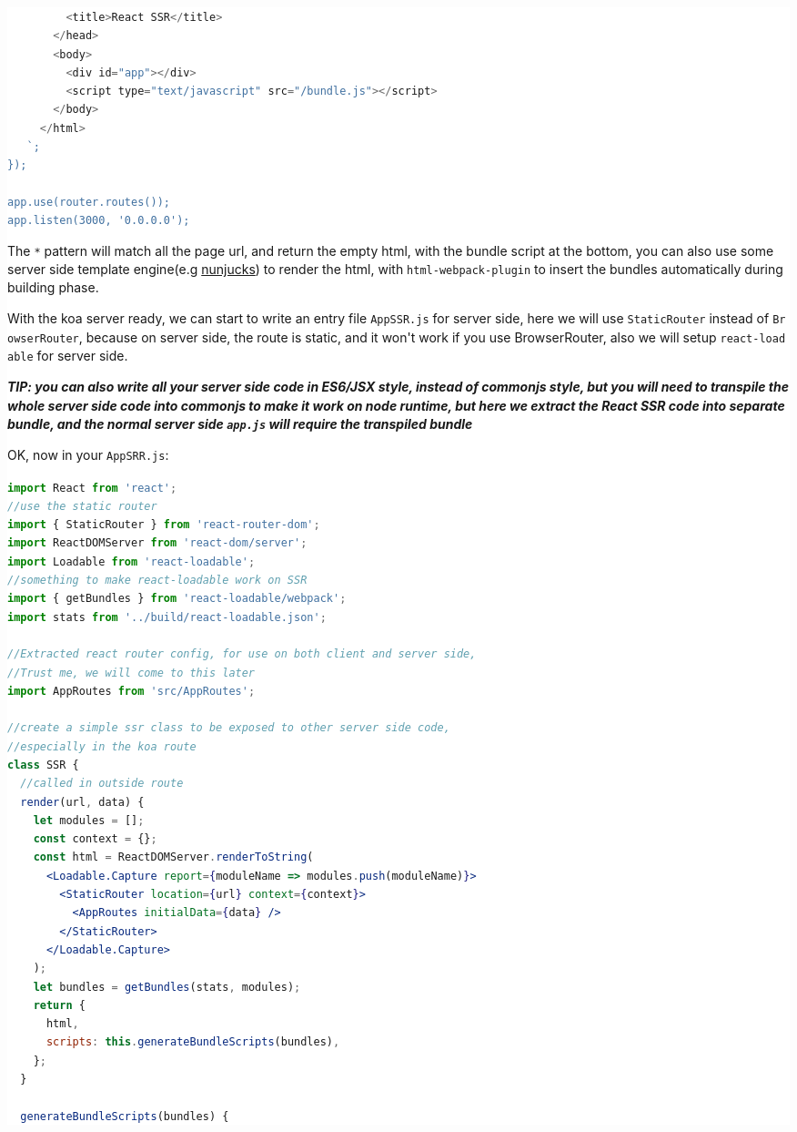 ```javascript
         <title>React SSR</title>
       </head>
       <body>
         <div id="app"></div>
         <script type="text/javascript" src="/bundle.js"></script>
       </body>
     </html>
   `;
});

app.use(router.routes());
app.listen(3000, '0.0.0.0');
```
The `*` pattern will match all the page url, and return the empty html, with the bundle script at the bottom, you can also use some server side template engine(e.g [nunjucks](https://github.com/mozilla/nunjucks)) to render the html, with `html-webpack-plugin` to insert the bundles automatically during building phase.

With the koa server ready, we can start to write an entry file `AppSSR.js` for server side, here we will use `StaticRouter` instead of `BrowserRouter`, because on server side, the route is static, and it won't work if you use BrowserRouter, also we will setup `react-loadable` for server side.

**_TIP: you can also write all your server side code in ES6/JSX style, instead of commonjs style, but you will need to transpile the whole server side code into commonjs to make it work on node runtime, but here we extract the React SSR code into separate bundle, and the normal server side `app.js` will require the transpiled bundle_**

OK, now in your `AppSRR.js`:

```jsx
import React from 'react';
//use the static router
import { StaticRouter } from 'react-router-dom';
import ReactDOMServer from 'react-dom/server';
import Loadable from 'react-loadable';
//something to make react-loadable work on SSR
import { getBundles } from 'react-loadable/webpack';
import stats from '../build/react-loadable.json';

//Extracted react router config, for use on both client and server side, 
//Trust me, we will come to this later
import AppRoutes from 'src/AppRoutes';

//create a simple ssr class to be exposed to other server side code, 
//especially in the koa route
class SSR {
  //called in outside route
  render(url, data) {
    let modules = [];
    const context = {};
    const html = ReactDOMServer.renderToString(
      <Loadable.Capture report={moduleName => modules.push(moduleName)}>
        <StaticRouter location={url} context={context}>
          <AppRoutes initialData={data} />
        </StaticRouter>
      </Loadable.Capture>
    );
    let bundles = getBundles(stats, modules);
    return {
      html,
      scripts: this.generateBundleScripts(bundles),
    };
  }

  generateBundleScripts(bundles) {
```